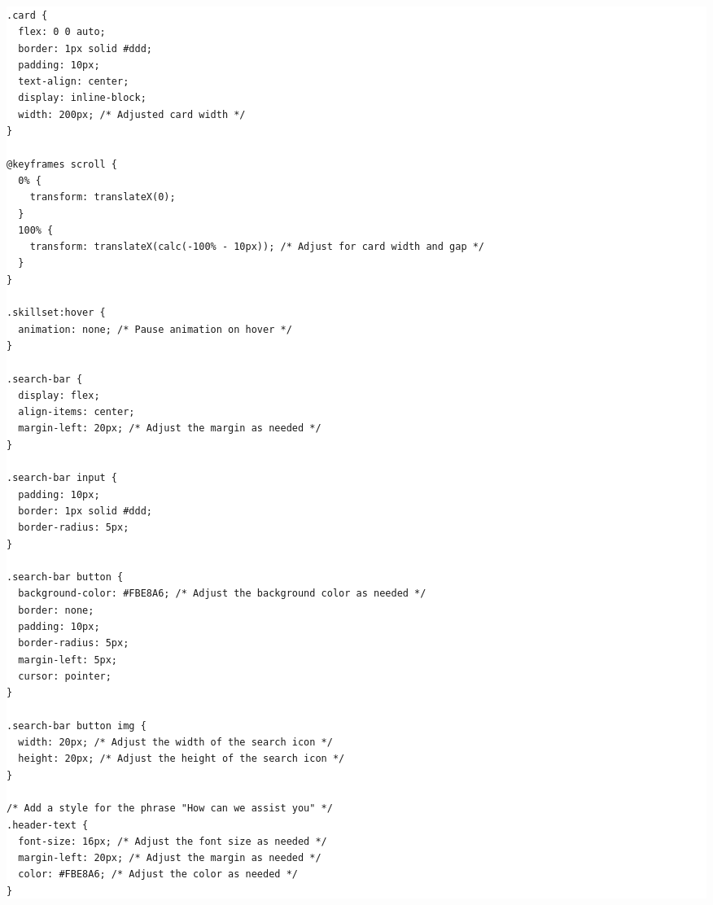     .card {
      flex: 0 0 auto;
      border: 1px solid #ddd;
      padding: 10px;
      text-align: center;
      display: inline-block;
      width: 200px; /* Adjusted card width */
    }

    @keyframes scroll {
      0% {
        transform: translateX(0);
      }
      100% {
        transform: translateX(calc(-100% - 10px)); /* Adjust for card width and gap */
      }
    }

    .skillset:hover {
      animation: none; /* Pause animation on hover */
    }

    .search-bar {
      display: flex;
      align-items: center;
      margin-left: 20px; /* Adjust the margin as needed */
    }
    
    .search-bar input {
      padding: 10px;
      border: 1px solid #ddd;
      border-radius: 5px;
    }
    
    .search-bar button {
      background-color: #FBE8A6; /* Adjust the background color as needed */
      border: none;
      padding: 10px;
      border-radius: 5px;
      margin-left: 5px;
      cursor: pointer;
    }
    
    .search-bar button img {
      width: 20px; /* Adjust the width of the search icon */
      height: 20px; /* Adjust the height of the search icon */
    }
    
    /* Add a style for the phrase "How can we assist you" */
    .header-text {
      font-size: 16px; /* Adjust the font size as needed */
      margin-left: 20px; /* Adjust the margin as needed */
      color: #FBE8A6; /* Adjust the color as needed */
    }
</style>
